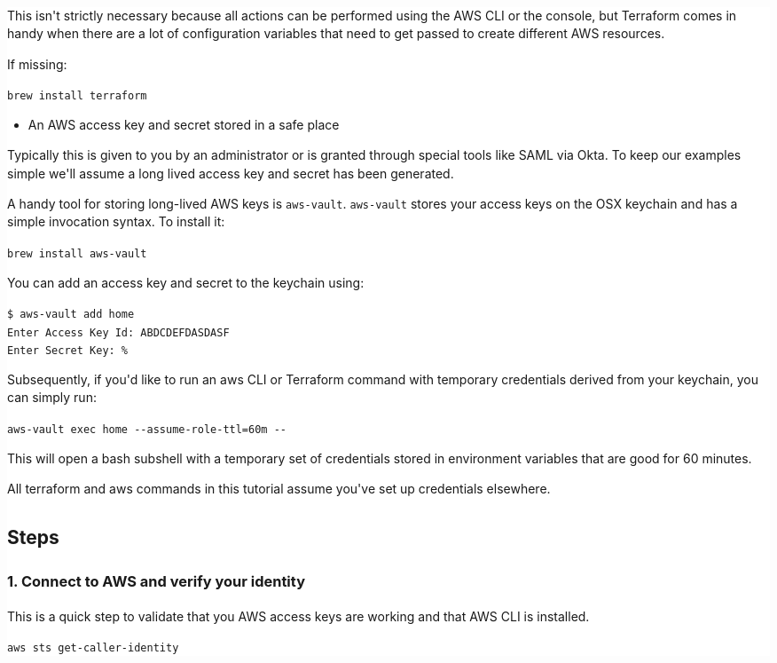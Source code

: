 This isn't strictly necessary because all actions can be performed using the AWS CLI or the console, but Terraform comes in handy
when there are a lot of configuration variables that need to get passed to create different AWS resources.

If missing:

```
brew install terraform
```

- An AWS access key and secret stored in a safe place

Typically this is given to you by an administrator or is granted through special tools like SAML via Okta. To keep our examples
simple we'll assume a long lived access key and secret has been generated. 

A handy tool for storing long-lived AWS keys is `aws-vault`. `aws-vault` stores your access keys on the OSX keychain and has a simple
invocation syntax. To install it:

```
brew install aws-vault
```

You can add an access key and secret to the keychain using:

```
$ aws-vault add home
Enter Access Key Id: ABDCDEFDASDASF
Enter Secret Key: %

```

Subsequently, if you'd like to run an aws CLI or Terraform command with temporary credentials derived from your keychain, you can
simply run:

```
aws-vault exec home --assume-role-ttl=60m --

```

This will open a bash subshell with a temporary set of credentials stored in environment variables that are good for 60 minutes.

All terraform and aws commands in this tutorial assume you've set up credentials elsewhere.

## Steps

### 1. Connect to AWS and verify your identity

This is a quick step to validate that you AWS access keys are working and that AWS CLI is installed.

```
aws sts get-caller-identity
```
